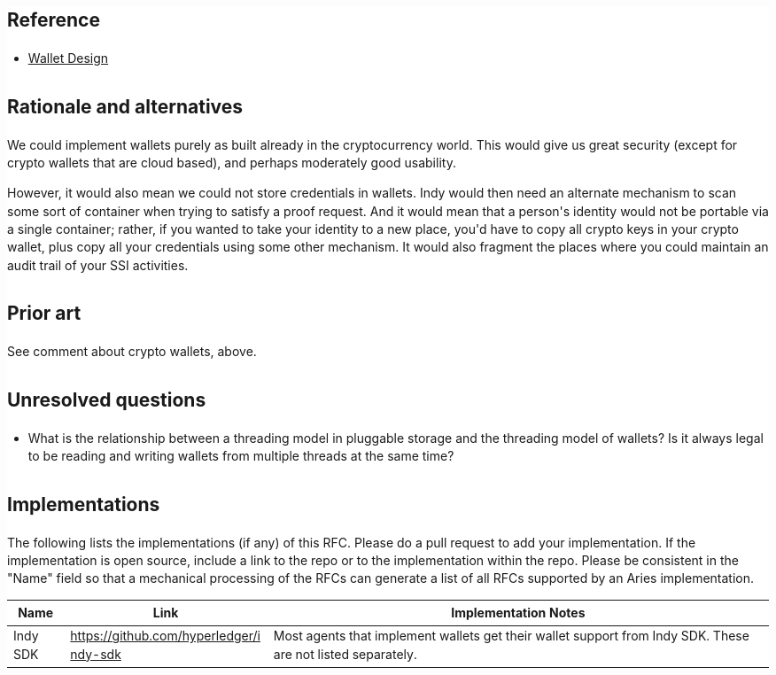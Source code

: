 ## Reference

- [Wallet Design](https://github.com/hyperledger/indy-sdk/tree/master/docs/design/003-wallet-storage)

## Rationale and alternatives

We could implement wallets purely as built already in the cryptocurrency world.
This would give us great security (except for crypto wallets that are cloud based),
and perhaps moderately good usability.

However, it would also mean we could not store credentials in wallets. Indy would
then need an alternate mechanism to scan some sort of container when trying to
satisfy a proof request. And it would mean that a person's identity would not be
portable via a single container; rather, if you wanted to take your identity to a
new place, you'd have to copy all crypto keys in your crypto wallet, plus copy all
your credentials using some other mechanism. It would also fragment the places where
you could maintain an audit trail of your SSI activities.

## Prior art

See comment about crypto wallets, above.

## Unresolved questions

- What is the relationship between a threading model in pluggable storage and
  the threading model of wallets? Is it always legal to be reading and writing
  wallets from multiple threads at the same time?

## Implementations

The following lists the implementations (if any) of this RFC. Please do a pull request to add your implementation. If the implementation is open source, include a link to the repo or to the implementation within the repo. Please be consistent in the "Name" field so that a mechanical processing of the RFCs can generate a list of all RFCs supported by an Aries implementation.

Name | Link | Implementation Notes
--- | --- | ---
Indy SDK | https://github.com/hyperledger/indy-sdk | Most agents that implement wallets get their wallet support from Indy SDK. These are not listed separately.
